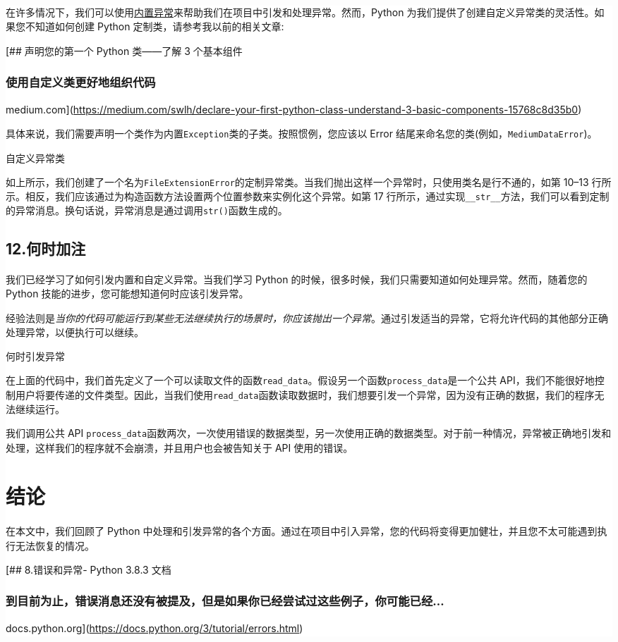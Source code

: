 在许多情况下，我们可以使用[内置异常](https://docs.python.org/3/library/exceptions.html#bltin-exceptions)来帮助我们在项目中引发和处理异常。然而，Python 为我们提供了创建自定义异常类的灵活性。如果您不知道如何创建 Python 定制类，请参考我以前的相关文章:

[](https://medium.com/swlh/declare-your-first-python-class-understand-3-basic-components-15768c8d35b0) [## 声明您的第一个 Python 类——了解 3 个基本组件

### 使用自定义类更好地组织代码

medium.com](https://medium.com/swlh/declare-your-first-python-class-understand-3-basic-components-15768c8d35b0) 

具体来说，我们需要声明一个类作为内置`Exception`类的子类。按照惯例，您应该以 Error 结尾来命名您的类(例如，`MediumDataError`)。

自定义异常类

如上所示，我们创建了一个名为`FileExtensionError`的定制异常类。当我们抛出这样一个异常时，只使用类名是行不通的，如第 10–13 行所示。相反，我们应该通过为构造函数方法设置两个位置参数来实例化这个异常。如第 17 行所示，通过实现`__str__`方法，我们可以看到定制的异常消息。换句话说，异常消息是通过调用`str()`函数生成的。

## 12.何时加注

我们已经学习了如何引发内置和自定义异常。当我们学习 Python 的时候，很多时候，我们只需要知道如何处理异常。然而，随着您的 Python 技能的进步，您可能想知道何时应该引发异常。

经验法则是*当你的代码可能运行到某些无法继续执行的场景时，你应该抛出一个异常*。通过引发适当的异常，它将允许代码的其他部分正确处理异常，以便执行可以继续。

何时引发异常

在上面的代码中，我们首先定义了一个可以读取文件的函数`read_data`。假设另一个函数`process_data`是一个公共 API，我们不能很好地控制用户将要传递的文件类型。因此，当我们使用`read_data`函数读取数据时，我们想要引发一个异常，因为没有正确的数据，我们的程序无法继续运行。

我们调用公共 API `process_data`函数两次，一次使用错误的数据类型，另一次使用正确的数据类型。对于前一种情况，异常被正确地引发和处理，这样我们的程序就不会崩溃，并且用户也会被告知关于 API 使用的错误。

# 结论

在本文中，我们回顾了 Python 中处理和引发异常的各个方面。通过在项目中引入异常，您的代码将变得更加健壮，并且您不太可能遇到执行无法恢复的情况。

 [## 8.错误和异常- Python 3.8.3 文档

### 到目前为止，错误消息还没有被提及，但是如果你已经尝试过这些例子，你可能已经…

docs.python.org](https://docs.python.org/3/tutorial/errors.html)